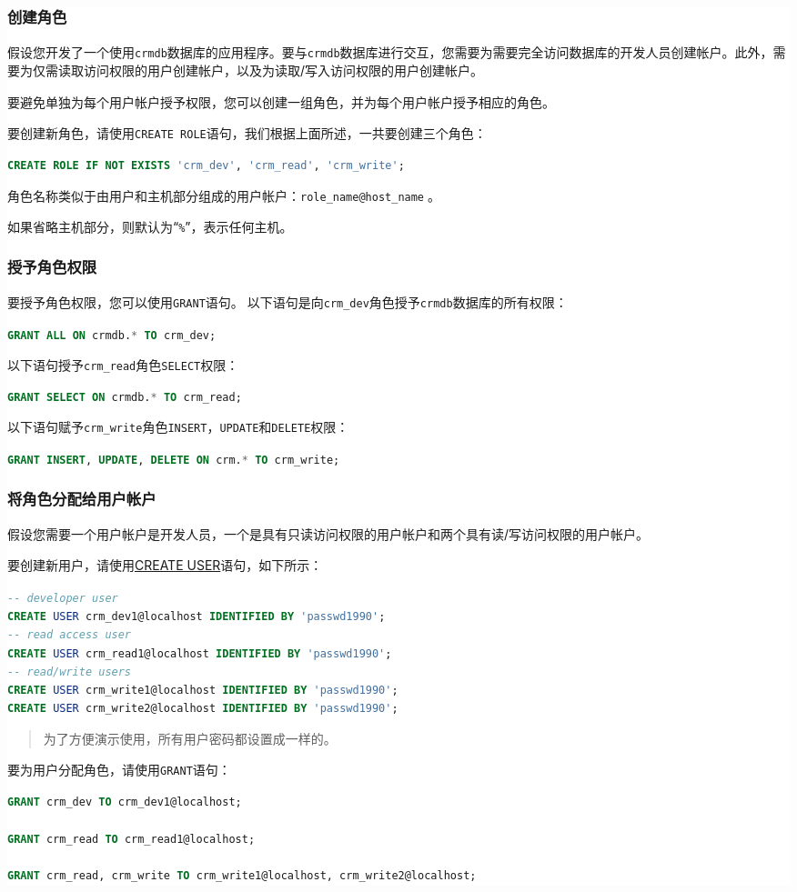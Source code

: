### 创建角色

假设您开发了一个使用`crmdb`数据库的应用程序。要与`crmdb`数据库进行交互，您需要为需要完全访问数据库的开发人员创建帐户。此外，需要为仅需读取访问权限的用户创建帐户，以及为读取/写入访问权限的用户创建帐户。

要避免单独为每个用户帐户授予权限，您可以创建一组角色，并为每个用户帐户授予相应的角色。

要创建新角色，请使用`CREATE ROLE`语句，我们根据上面所述，一共要创建三个角色：

```sql
CREATE ROLE IF NOT EXISTS 'crm_dev', 'crm_read', 'crm_write';
```

角色名称类似于由用户和主机部分组成的用户帐户：`role_name@host_name` 。

如果省略主机部分，则默认为“`%`”，表示任何主机。

### 授予角色权限

要授予角色权限，您可以使用`GRANT`语句。 以下语句是向`crm_dev`角色授予`crmdb`数据库的所有权限：

```sql
GRANT ALL ON crmdb.* TO crm_dev;
```

以下语句授予`crm_read`角色`SELECT`权限：

```sql
GRANT SELECT ON crmdb.* TO crm_read;
```

以下语句赋予`crm_write`角色`INSERT`，`UPDATE`和`DELETE`权限：

```sql
GRANT INSERT, UPDATE, DELETE ON crm.* TO crm_write;
```

### 将角色分配给用户帐户

假设您需要一个用户帐户是开发人员，一个是具有只读访问权限的用户帐户和两个具有读/写访问权限的用户帐户。

要创建新用户，请使用[CREATE USER](http://www.yiibai.com/mysql/create-user.html)语句，如下所示：

```sql
-- developer user 
CREATE USER crm_dev1@localhost IDENTIFIED BY 'passwd1990';
-- read access user
CREATE USER crm_read1@localhost IDENTIFIED BY 'passwd1990';    
-- read/write users
CREATE USER crm_write1@localhost IDENTIFIED BY 'passwd1990';   
CREATE USER crm_write2@localhost IDENTIFIED BY 'passwd1990';
```

> 为了方便演示使用，所有用户密码都设置成一样的。

要为用户分配角色，请使用`GRANT`语句：

```sql
GRANT crm_dev TO crm_dev1@localhost;

GRANT crm_read TO crm_read1@localhost;

GRANT crm_read, crm_write TO crm_write1@localhost, crm_write2@localhost;
```
